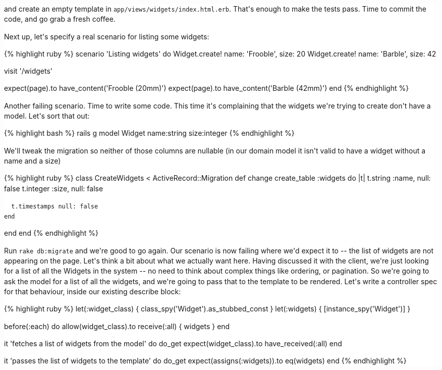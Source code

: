 and create an empty template in `app/views/widgets/index.html.erb`. That's
enough to make the tests pass. Time to commit the code, and go grab a fresh
coffee.

Next up, let's specify a real scenario for listing some widgets:

{% highlight ruby %}
scenario 'Listing widgets' do
  Widget.create! name: 'Frooble', size: 20
  Widget.create! name: 'Barble',  size: 42

  visit '/widgets'

  expect(page).to have_content('Frooble (20mm)')
  expect(page).to have_content('Barble (42mm)')
end
{% endhighlight %}

Another failing scenario. Time to write some code. This time it's complaining
that the widgets we're trying to create don't have a model. Let's sort that out:

{% highlight bash %}
rails g model Widget name:string size:integer
{% endhighlight %}

We'll tweak the migration so neither of those columns are nullable (in our
domain model it isn't valid to have a widget without a name and a size)

{% highlight ruby %}
class CreateWidgets < ActiveRecord::Migration
  def change
    create_table :widgets do |t|
      t.string :name,  null: false
      t.integer :size, null: false

      t.timestamps null: false
    end
  end
end
{% endhighlight %}

Run `rake db:migrate` and we're good to go again. Our scenario is now failing
where we'd expect it to -- the list of widgets are not appearing on the page.
Let's think a bit about what we actually want here. Having discussed it with
the client, we're just looking for a list of all the Widgets in the system --
no need to think about complex things like ordering, or pagination. So we're
going to ask the model for a list of all the widgets, and we're going to pass
that to the template to be rendered. Let's write a controller spec for that
behaviour, inside our existing describe block:

{% highlight ruby %}
let(:widget_class) { class_spy('Widget').as_stubbed_const }
let(:widgets)      { [instance_spy('Widget')] }

before(:each) do
  allow(widget_class).to receive(:all) { widgets }
end

it 'fetches a list of widgets from the model' do
  do_get
  expect(widget_class).to have_received(:all)
end

it 'passes the list of widgets to the template' do
  do_get
  expect(assigns(:widgets)).to eq(widgets)
end
{% endhighlight %}


[rspec]: https://relishapp.com/rspec "RSpec is a Behaviour-Driven Development tool for Ruby programmers."
[the rspec book]: https://pragprog.com/book/achbd/the-rspec-book "Behaviour-Driven Development with RSpec, Cucumber, and Friends"
[capybara]: http://jnicklas.github.io/capybara/ "Test your app with Capybara"
[rubocop]: https://github.com/bbatsov/rubocop "A Ruby static code analyzer, based on the community Ruby style guide."
[guard]: http://guardgem.org "Guard is a command line tool to easily handle events on file system modifications."